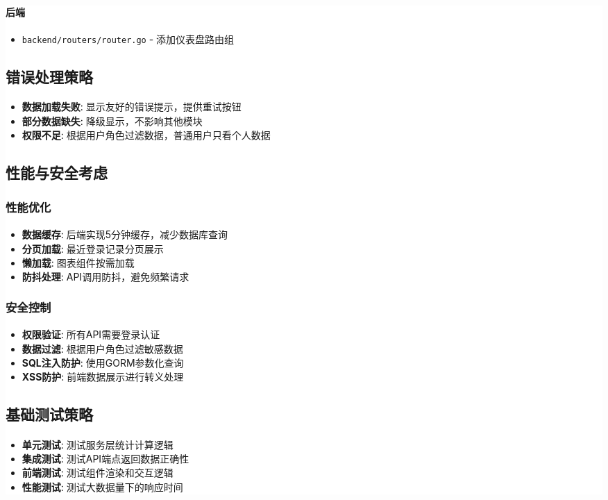 #### 后端
- `backend/routers/router.go` - 添加仪表盘路由组

## 错误处理策略
- **数据加载失败**: 显示友好的错误提示，提供重试按钮
- **部分数据缺失**: 降级显示，不影响其他模块
- **权限不足**: 根据用户角色过滤数据，普通用户只看个人数据

## 性能与安全考虑

### 性能优化
- **数据缓存**: 后端实现5分钟缓存，减少数据库查询
- **分页加载**: 最近登录记录分页展示
- **懒加载**: 图表组件按需加载
- **防抖处理**: API调用防抖，避免频繁请求

### 安全控制
- **权限验证**: 所有API需要登录认证
- **数据过滤**: 根据用户角色过滤敏感数据
- **SQL注入防护**: 使用GORM参数化查询
- **XSS防护**: 前端数据展示进行转义处理

## 基础测试策略
- **单元测试**: 测试服务层统计计算逻辑
- **集成测试**: 测试API端点返回数据正确性
- **前端测试**: 测试组件渲染和交互逻辑
- **性能测试**: 测试大数据量下的响应时间